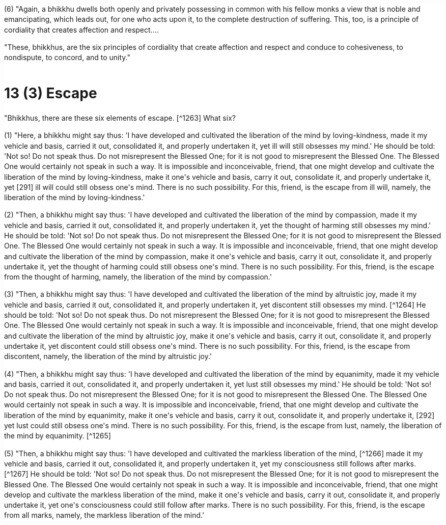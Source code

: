 (6) "Again, a bhikkhu dwells both openly and privately possessing in common with his fellow monks a view that is noble and emancipating, which leads out, for one who acts upon it, to the complete destruction of suffering. This, too, is a principle of cordiality that creates affection and respect....

"These, bhikkhus, are the six principles of cordiality that create affection and respect and conduce to cohesiveness, to nondispute, to concord, and to unity."

# 13 (3) Escape

"Bhikkhus, there are these six elements of escape. [^1263] What six?

(1) "Here, a bhikkhu might say thus: 'I have developed and cultivated the liberation of the mind by loving-kindness, made it my vehicle and basis, carried it out, consolidated it, and properly undertaken it, yet ill will still obsesses my mind.' He should be told: 'Not so! Do not speak thus. Do not misrepresent the Blessed One; for it is not good to misrepresent the Blessed One. The Blessed One would certainly not speak in such a way. It is impossible and inconceivable, friend, that one might develop and cultivate the liberation of the mind by loving-kindness, make it one's vehicle and basis, carry it out, consolidate it, and properly undertake it, yet [291] ill will could still obsess one's mind. There is no such possibility. For this, friend, is the escape from ill will, namely, the liberation of the mind by loving-kindness.'

(2) "Then, a bhikkhu might say thus: 'I have developed and cultivated the liberation of the mind by compassion, made it my vehicle and basis, carried it out, consolidated it, and properly undertaken it, yet the thought of harming still obsesses my mind.' He should be told: 'Not so! Do not speak thus. Do not misrepresent the Blessed One; for it is not good to misrepresent the Blessed One. The Blessed One would certainly not speak in such a way. It is impossible and inconceivable, friend, that one might develop and cultivate the liberation of the mind by compassion, make it one's vehicle and basis, carry it out, consolidate it, and properly undertake it, yet the thought of harming could
still obsess one's mind. There is no such possibility. For this, friend, is the escape from the thought of harming, namely, the liberation of the mind by compassion.'

(3) "Then, a bhikkhu might say thus: 'I have developed and cultivated the liberation of the mind by altruistic joy, made it my vehicle and basis, carried it out, consolidated it, and properly undertaken it, yet discontent still obsesses my mind. [^1264] He should be told: 'Not so! Do not speak thus. Do not misrepresent the Blessed One; for it is not good to misrepresent the Blessed One. The Blessed One would certainly not speak in such a way. It is impossible and inconceivable, friend, that one might develop and cultivate the liberation of the mind by altruistic joy, make it one's vehicle and basis, carry it out, consolidate it, and properly undertake it, yet discontent could still obsess one's mind. There is no such possibility. For this, friend, is the escape from discontent, namely, the liberation of the mind by altruistic joy.'

(4) "Then, a bhikkhu might say thus: 'I have developed and cultivated the liberation of the mind by equanimity, made it my vehicle and basis, carried it out, consolidated it, and properly undertaken it, yet lust still obsesses my mind.' He should be told: 'Not so! Do not speak thus. Do not misrepresent the Blessed One; for it is not good to misrepresent the Blessed One. The Blessed One would certainly not speak in such a way. It is impossible and inconceivable, friend, that one might develop and cultivate the liberation of the mind by equanimity, make it one's vehicle and basis, carry it out, consolidate it, and properly undertake it, [292] yet lust could still obsess one's mind. There is no such possibility. For this, friend, is the escape from lust, namely, the liberation of the mind by equanimity. [^1265]

(5) "Then, a bhikkhu might say thus: 'I have developed and cultivated the markless liberation of the mind, [^1266] made it my vehicle and basis, carried it out, consolidated it, and properly undertaken it, yet my consciousness still follows after marks. [^1267] He should be told: 'Not so! Do not speak thus. Do not misrepresent the Blessed One; for it is not good to misrepresent the Blessed One. The Blessed One would certainly not speak in such a way. It is impossible and inconceivable, friend, that one might develop and cultivate the markless liberation of the mind, make it one's vehicle and basis, carry it out, consolidate
it, and properly undertake it, yet one's consciousness could still follow after marks. There is no such possibility. For this, friend, is the escape from all marks, namely, the markless liberation of the mind.'
